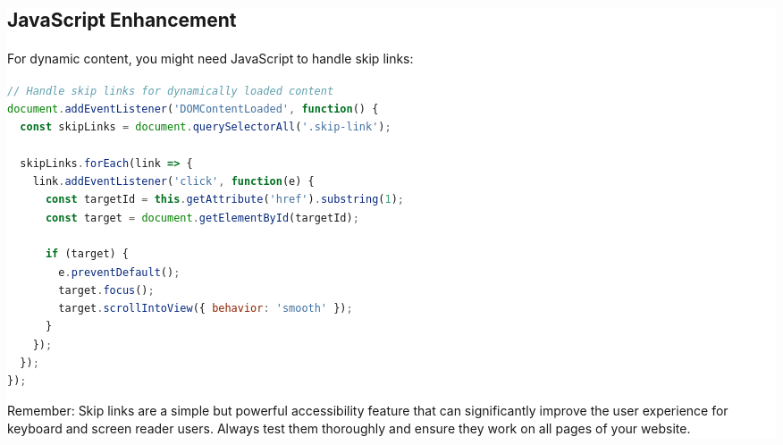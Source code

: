 ## JavaScript Enhancement

For dynamic content, you might need JavaScript to handle skip links:

```javascript
// Handle skip links for dynamically loaded content
document.addEventListener('DOMContentLoaded', function() {
  const skipLinks = document.querySelectorAll('.skip-link');
  
  skipLinks.forEach(link => {
    link.addEventListener('click', function(e) {
      const targetId = this.getAttribute('href').substring(1);
      const target = document.getElementById(targetId);
      
      if (target) {
        e.preventDefault();
        target.focus();
        target.scrollIntoView({ behavior: 'smooth' });
      }
    });
  });
});
```

Remember: Skip links are a simple but powerful accessibility feature that can significantly improve the user experience for keyboard and screen reader users. Always test them thoroughly and ensure they work on all pages of your website.
